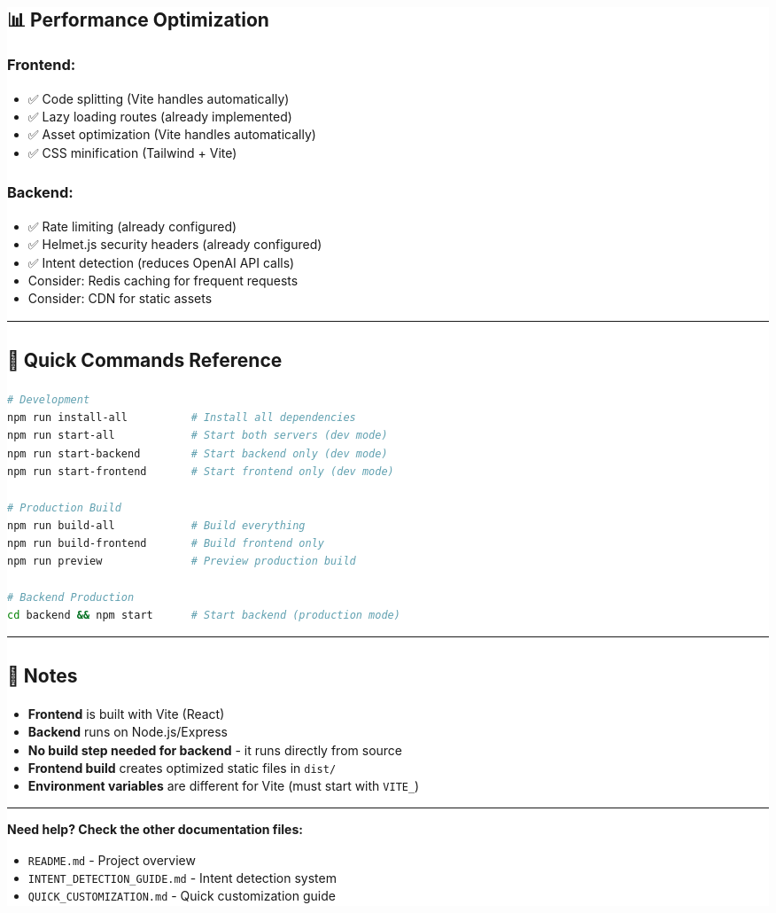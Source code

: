 
## 📊 Performance Optimization

### **Frontend:**
- ✅ Code splitting (Vite handles automatically)
- ✅ Lazy loading routes (already implemented)
- ✅ Asset optimization (Vite handles automatically)
- ✅ CSS minification (Tailwind + Vite)

### **Backend:**
- ✅ Rate limiting (already configured)
- ✅ Helmet.js security headers (already configured)
- ✅ Intent detection (reduces OpenAI API calls)
- Consider: Redis caching for frequent requests
- Consider: CDN for static assets

---

## 🚀 Quick Commands Reference

```bash
# Development
npm run install-all          # Install all dependencies
npm run start-all            # Start both servers (dev mode)
npm run start-backend        # Start backend only (dev mode)
npm run start-frontend       # Start frontend only (dev mode)

# Production Build
npm run build-all            # Build everything
npm run build-frontend       # Build frontend only
npm run preview              # Preview production build

# Backend Production
cd backend && npm start      # Start backend (production mode)
```

---

## 📝 Notes

- **Frontend** is built with Vite (React)
- **Backend** runs on Node.js/Express
- **No build step needed for backend** - it runs directly from source
- **Frontend build** creates optimized static files in `dist/`
- **Environment variables** are different for Vite (must start with `VITE_`)

---

**Need help? Check the other documentation files:**
- `README.md` - Project overview
- `INTENT_DETECTION_GUIDE.md` - Intent detection system
- `QUICK_CUSTOMIZATION.md` - Quick customization guide

